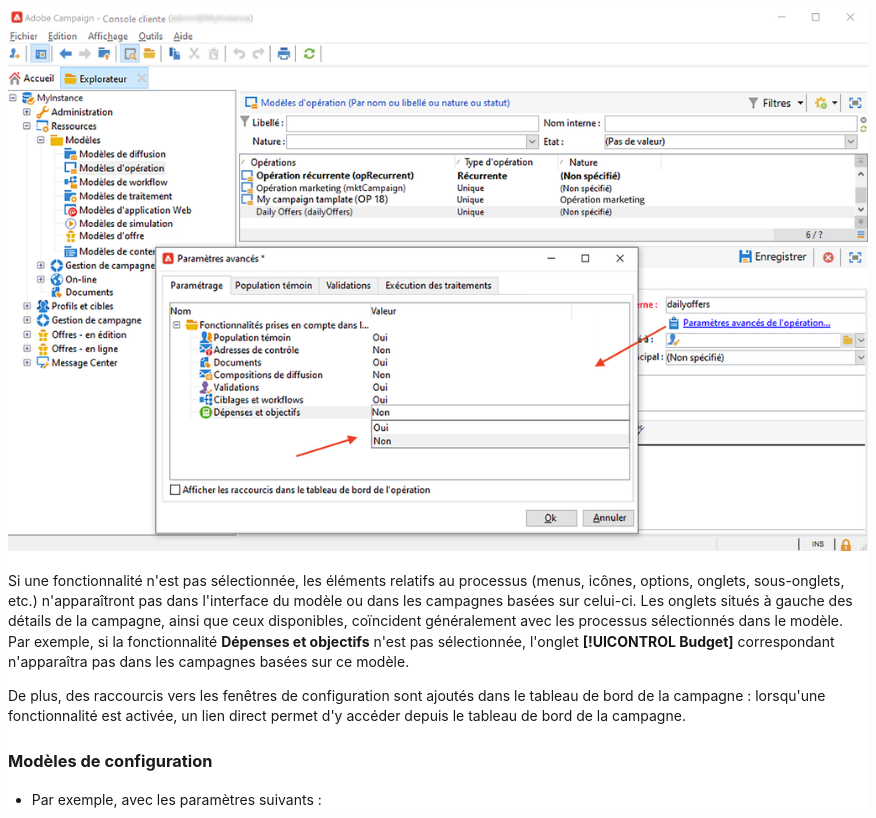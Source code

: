 ![](assets/campaign-template-select-modules.png)

Si une fonctionnalité n&#39;est pas sélectionnée, les éléments relatifs au processus (menus, icônes, options, onglets, sous-onglets, etc.) n&#39;apparaîtront pas dans l&#39;interface du modèle ou dans les campagnes basées sur celui-ci. Les onglets situés à gauche des détails de la campagne, ainsi que ceux disponibles, coïncident généralement avec les processus sélectionnés dans le modèle. Par exemple, si la fonctionnalité **Dépenses et objectifs** n&#39;est pas sélectionnée, l&#39;onglet **[!UICONTROL Budget]** correspondant n&#39;apparaîtra pas dans les campagnes basées sur ce modèle.

De plus, des raccourcis vers les fenêtres de configuration sont ajoutés dans le tableau de bord de la campagne : lorsqu&#39;une fonctionnalité est activée, un lien direct permet d&#39;y accéder depuis le tableau de bord de la campagne.

### Modèles de configuration

* Par exemple, avec les paramètres suivants :

